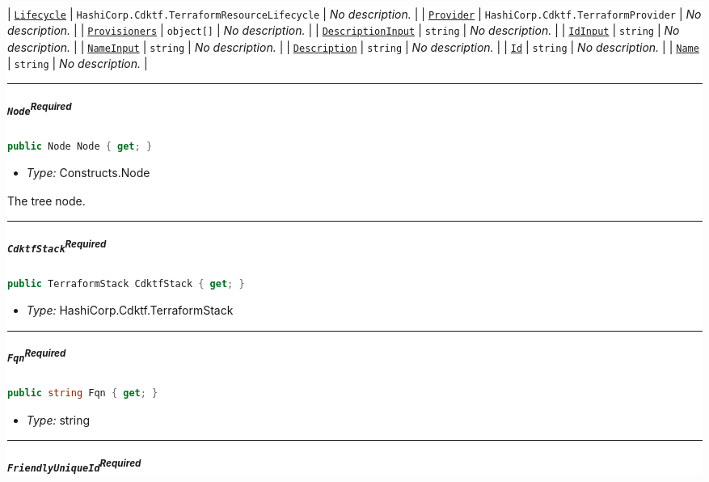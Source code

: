 | <code><a href="#@cdktf/provider-consul.adminPartition.AdminPartition.property.lifecycle">Lifecycle</a></code> | <code>HashiCorp.Cdktf.TerraformResourceLifecycle</code> | *No description.* |
| <code><a href="#@cdktf/provider-consul.adminPartition.AdminPartition.property.provider">Provider</a></code> | <code>HashiCorp.Cdktf.TerraformProvider</code> | *No description.* |
| <code><a href="#@cdktf/provider-consul.adminPartition.AdminPartition.property.provisioners">Provisioners</a></code> | <code>object[]</code> | *No description.* |
| <code><a href="#@cdktf/provider-consul.adminPartition.AdminPartition.property.descriptionInput">DescriptionInput</a></code> | <code>string</code> | *No description.* |
| <code><a href="#@cdktf/provider-consul.adminPartition.AdminPartition.property.idInput">IdInput</a></code> | <code>string</code> | *No description.* |
| <code><a href="#@cdktf/provider-consul.adminPartition.AdminPartition.property.nameInput">NameInput</a></code> | <code>string</code> | *No description.* |
| <code><a href="#@cdktf/provider-consul.adminPartition.AdminPartition.property.description">Description</a></code> | <code>string</code> | *No description.* |
| <code><a href="#@cdktf/provider-consul.adminPartition.AdminPartition.property.id">Id</a></code> | <code>string</code> | *No description.* |
| <code><a href="#@cdktf/provider-consul.adminPartition.AdminPartition.property.name">Name</a></code> | <code>string</code> | *No description.* |

---

##### `Node`<sup>Required</sup> <a name="Node" id="@cdktf/provider-consul.adminPartition.AdminPartition.property.node"></a>

```csharp
public Node Node { get; }
```

- *Type:* Constructs.Node

The tree node.

---

##### `CdktfStack`<sup>Required</sup> <a name="CdktfStack" id="@cdktf/provider-consul.adminPartition.AdminPartition.property.cdktfStack"></a>

```csharp
public TerraformStack CdktfStack { get; }
```

- *Type:* HashiCorp.Cdktf.TerraformStack

---

##### `Fqn`<sup>Required</sup> <a name="Fqn" id="@cdktf/provider-consul.adminPartition.AdminPartition.property.fqn"></a>

```csharp
public string Fqn { get; }
```

- *Type:* string

---

##### `FriendlyUniqueId`<sup>Required</sup> <a name="FriendlyUniqueId" id="@cdktf/provider-consul.adminPartition.AdminPartition.property.friendlyUniqueId"></a>
